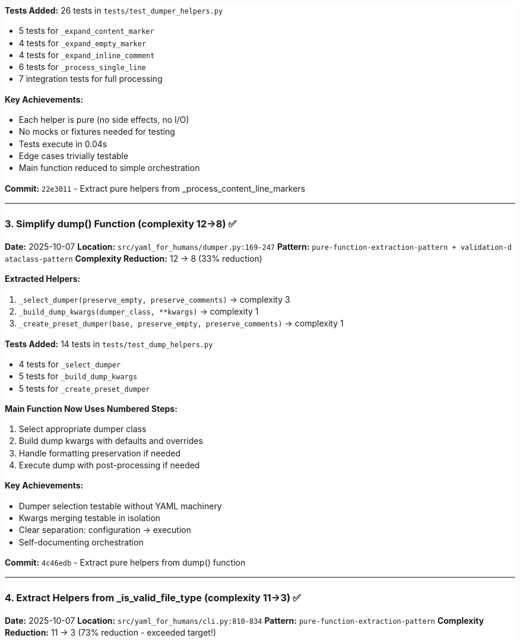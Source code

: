 **Tests Added:** 26 tests in `tests/test_dumper_helpers.py`
- 5 tests for `_expand_content_marker`
- 4 tests for `_expand_empty_marker`
- 4 tests for `_expand_inline_comment`
- 6 tests for `_process_single_line`
- 7 integration tests for full processing

**Key Achievements:**
- Each helper is pure (no side effects, no I/O)
- No mocks or fixtures needed for testing
- Tests execute in 0.04s
- Edge cases trivially testable
- Main function reduced to simple orchestration

**Commit:** `22e3011` - Extract pure helpers from _process_content_line_markers

---

### 3. Simplify dump() Function (complexity 12→8) ✅

**Date:** 2025-10-07
**Location:** `src/yaml_for_humans/dumper.py:169-247`
**Pattern:** `pure-function-extraction-pattern + validation-dataclass-pattern`
**Complexity Reduction:** 12 → 8 (33% reduction)

**Extracted Helpers:**
1. `_select_dumper(preserve_empty, preserve_comments)` → complexity 3
2. `_build_dump_kwargs(dumper_class, **kwargs)` → complexity 1
3. `_create_preset_dumper(base, preserve_empty, preserve_comments)` → complexity 1

**Tests Added:** 14 tests in `tests/test_dump_helpers.py`
- 4 tests for `_select_dumper`
- 5 tests for `_build_dump_kwargs`
- 5 tests for `_create_preset_dumper`

**Main Function Now Uses Numbered Steps:**
1. Select appropriate dumper class
2. Build dump kwargs with defaults and overrides
3. Handle formatting preservation if needed
4. Execute dump with post-processing if needed

**Key Achievements:**
- Dumper selection testable without YAML machinery
- Kwargs merging testable in isolation
- Clear separation: configuration → execution
- Self-documenting orchestration

**Commit:** `4c46edb` - Extract pure helpers from dump() function

---

### 4. Extract Helpers from _is_valid_file_type (complexity 11→3) ✅

**Date:** 2025-10-07
**Location:** `src/yaml_for_humans/cli.py:810-834`
**Pattern:** `pure-function-extraction-pattern`
**Complexity Reduction:** 11 → 3 (73% reduction - exceeded target!)
